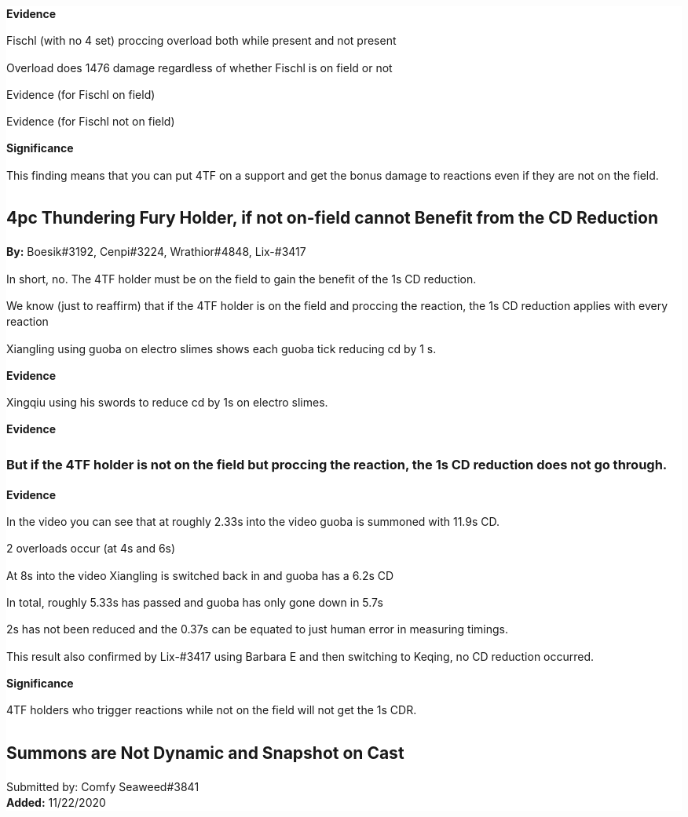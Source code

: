 **Evidence**

Fischl \(with no 4 set\) proccing overload both while present and not present

Overload does 1476 damage regardless of whether Fischl is on field or not

Evidence \(for Fischl on field\)

Evidence \(for Fischl not on field\)

**Significance**

This finding means that you can put 4TF on a support and get the bonus damage to reactions even if they are not on the field.

## 4pc Thundering Fury Holder, if not on-field cannot Benefit from the CD Reduction

**By:** Boesik\#3192, Cenpi\#3224, Wrathior\#4848, Lix-\#3417

In short, no. The 4TF holder must be on the field to gain the benefit of the 1s CD reduction.

We know \(just to reaffirm\) that if the 4TF holder is on the field and proccing the reaction, the 1s CD reduction applies with every reaction

Xiangling using guoba on electro slimes shows each guoba tick reducing cd by 1 s.

**Evidence**

Xingqiu using his swords to reduce cd by 1s on electro slimes.

**Evidence**

### But if the 4TF holder is not on the field but proccing the reaction, the 1s CD reduction does not go through.

**Evidence**

In the video you can see that at roughly 2.33s into the video guoba is summoned with 11.9s CD.

2 overloads occur \(at 4s and 6s\)

At 8s into the video Xiangling is switched back in and guoba has a 6.2s CD

In total, roughly 5.33s has passed and guoba has only gone down in 5.7s

2s has not been reduced and the 0.37s can be equated to just human error in measuring timings.

This result also confirmed by Lix-\#3417 using Barbara E and then switching to Keqing, no CD reduction occurred.

**Significance**

4TF holders who trigger reactions while not on the field will not get the 1s CDR.

## Summons are Not Dynamic and Snapshot on Cast

Submitted by: Comfy Seaweed\#3841  
**Added:** 11/22/2020
